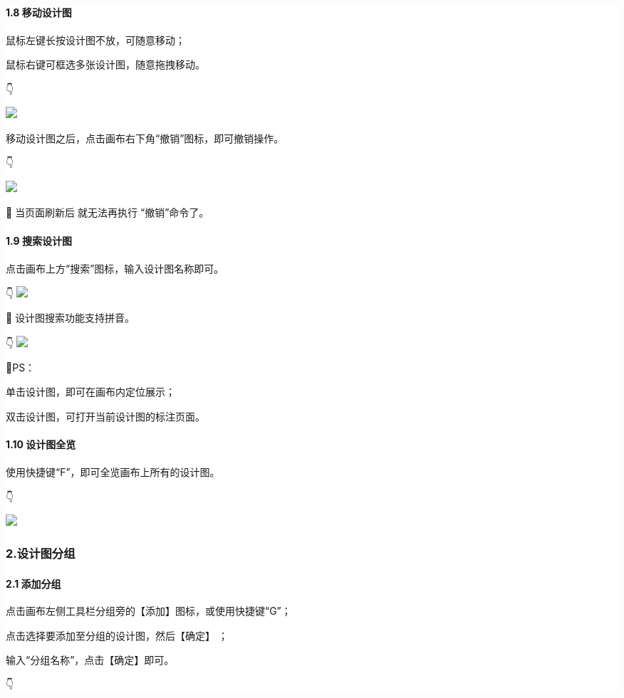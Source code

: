 

#### 1.8 移动设计图

鼠标左键长按设计图不放，可随意移动；

鼠标右键可框选多张设计图，随意拖拽移动。

👇

![](.gitbook/assets/2-7.gif)

移动设计图之后，点击画布右下角“撤销”图标，即可撤销操作。

👇

![](.gitbook/assets/8%20%281%29.png)

💌 当页面刷新后 就无法再执行 “撤销”命令了。



#### 1.9 搜索设计图

点击画布上方“搜索”图标，输入设计图名称即可。

👇 ![](.gitbook/assets/2-9.gif)

💌 设计图搜索功能支持拼音。

👇 ![](.gitbook/assets/2-10.png)

💌PS：

单击设计图，即可在画布内定位展示；

双击设计图，可打开当前设计图的标注页面。



#### 1.10 设计图全览

使用快捷键“F”，即可全览画布上所有的设计图。

👇

![](.gitbook/assets/2-11.gif)




### 2.设计图分组

#### 2.1 添加分组

点击画布左侧工具栏分组旁的【添加】图标，或使用快捷键“G”；

点击选择要添加至分组的设计图，然后【确定】 ；

输入“分组名称”，点击【确定】即可。

👇
